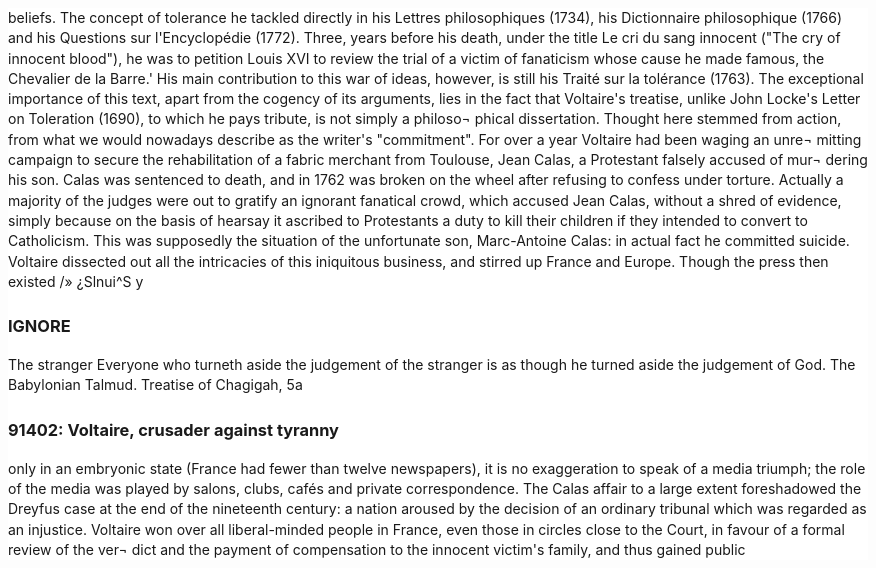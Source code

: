 beliefs. The concept of tolerance he tackled
directly in his Lettres philosophiques (1734),
his Dictionnaire philosophique (1766) and his
Questions sur l'Encyclopédie (1772). Three,
years before his death, under the title Le cri du
sang innocent ("The cry of innocent blood"),
he was to petition Louis XVI to review the
trial of a victim of fanaticism whose cause he
made famous, the Chevalier de la Barre.'
His main contribution to this war of ideas,
however, is still his Traité sur la tolérance
(1763). The exceptional importance of this
text, apart from the cogency of its arguments,
lies in the fact that Voltaire's treatise, unlike
John Locke's Letter on Toleration (1690), to
which he pays tribute, is not simply a philoso¬
phical dissertation. Thought here stemmed
from action, from what we would nowadays
describe as the writer's "commitment". For
over a year Voltaire had been waging an unre¬
mitting campaign to secure the rehabilitation
of a fabric merchant from Toulouse, Jean
Calas, a Protestant falsely accused of mur¬
dering his son. Calas was sentenced to death,
and in 1762 was broken on the wheel after
refusing to confess under torture. Actually a
majority of the judges were out to gratify an
ignorant fanatical crowd, which accused Jean
Calas, without a shred of evidence, simply
because on the basis of hearsay it ascribed to
Protestants a duty to kill their children if they
intended to convert to Catholicism. This was
supposedly the situation of the unfortunate
son, Marc-Antoine Calas: in actual fact he
committed suicide.
Voltaire dissected out all the intricacies of
this iniquitous business, and stirred up France
and Europe. Though the press then existed
/» ¿Slnui^S
y

### IGNORE

The stranger
Everyone who turneth aside the judgement of the stranger is as
though he turned aside the judgement of God.
The Babylonian Talmud. Treatise of Chagigah, 5a

### 91402: Voltaire, crusader against tyranny

only in an embryonic state (France had fewer
than twelve newspapers), it is no exaggeration
to speak of a media triumph; the role of the
media was played by salons, clubs, cafés and
private correspondence. The Calas affair to a
large extent foreshadowed the Dreyfus case at
the end of the nineteenth century: a nation
aroused by the decision of an ordinary
tribunal which was regarded as an injustice.
Voltaire won over all liberal-minded people
in France, even those in circles close to the
Court, in favour of a formal review of the ver¬
dict and the payment of compensation to the
innocent victim's family, and thus gained public